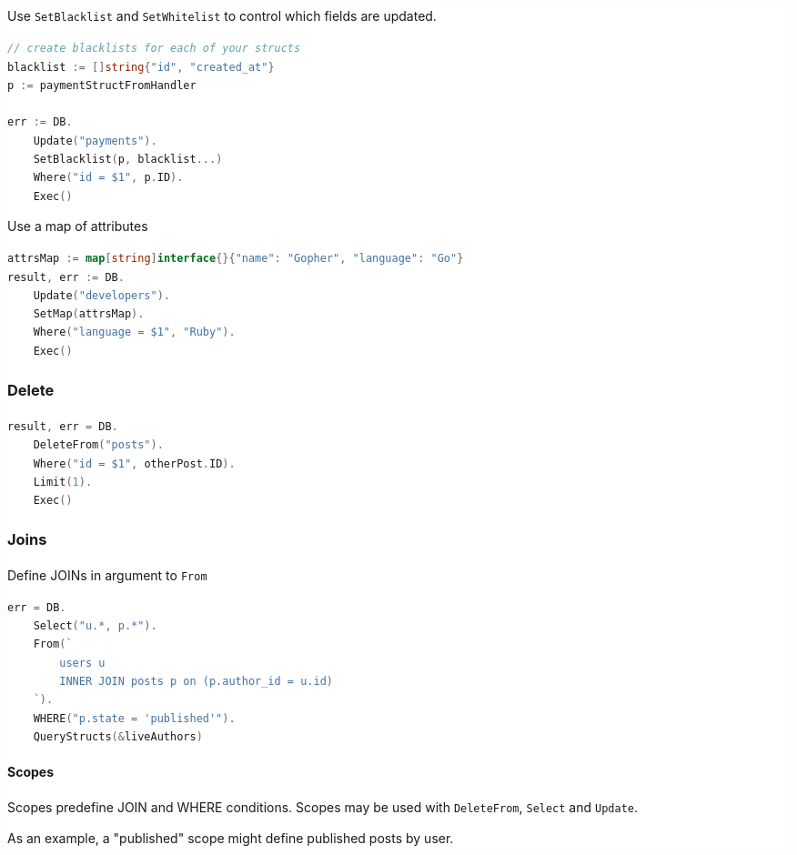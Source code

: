 Use `SetBlacklist` and `SetWhitelist` to control which fields are updated.

```go
// create blacklists for each of your structs
blacklist := []string{"id", "created_at"}
p := paymentStructFromHandler

err := DB.
    Update("payments").
    SetBlacklist(p, blacklist...)
    Where("id = $1", p.ID).
    Exec()
```

Use a map of attributes

``` go
attrsMap := map[string]interface{}{"name": "Gopher", "language": "Go"}
result, err := DB.
    Update("developers").
    SetMap(attrsMap).
    Where("language = $1", "Ruby").
    Exec()
```

### Delete

``` go
result, err = DB.
    DeleteFrom("posts").
    Where("id = $1", otherPost.ID).
    Limit(1).
    Exec()
```

### Joins

Define JOINs in argument to `From`

``` go
err = DB.
    Select("u.*, p.*").
    From(`
        users u
        INNER JOIN posts p on (p.author_id = u.id)
    `).
    WHERE("p.state = 'published'").
    QueryStructs(&liveAuthors)
```

#### Scopes

Scopes predefine JOIN and WHERE conditions.
Scopes may be used with `DeleteFrom`, `Select` and `Update`.

As an example, a "published" scope might define published posts
by user.
